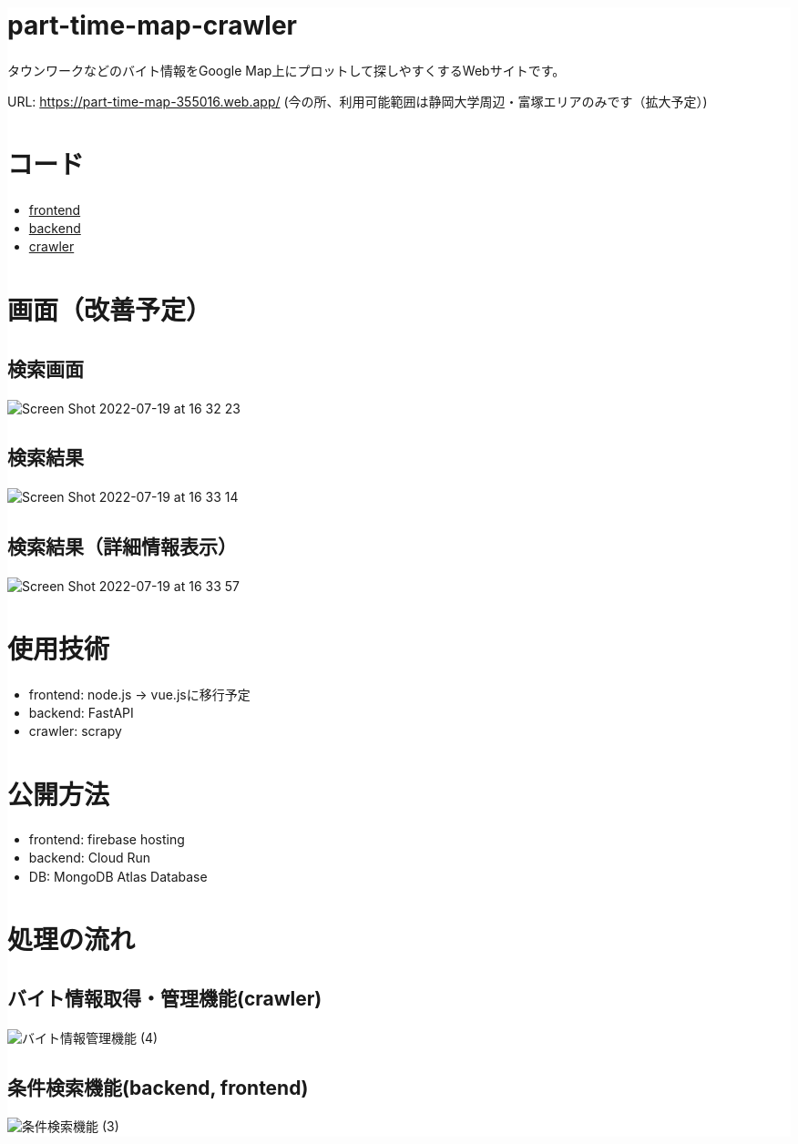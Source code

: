 # part-time-map-crawler

タウンワークなどのバイト情報をGoogle Map上にプロットして探しやすくするWebサイトです。

URL: https://part-time-map-355016.web.app/ (今の所、利用可能範囲は静岡大学周辺・富塚エリアのみです（拡大予定）)

# コード
* [frontend](https://github.com/HiroshigeAoki/part-time-map-frontend)
* [backend](https://github.com/HiroshigeAoki/part-time-map-backend)
* [crawler](https://github.com/HiroshigeAoki/part-time-map-crawler)

# 画面（改善予定）
## 検索画面
<img width="1260" alt="Screen Shot 2022-07-19 at 16 32 23" src="https://user-images.githubusercontent.com/58395317/179693631-c91c3b70-3e06-4e59-943d-db9e2b400bf8.png">

## 検索結果
<img width="1260" alt="Screen Shot 2022-07-19 at 16 33 14" src="https://user-images.githubusercontent.com/58395317/179693983-d0e135e3-8404-4b91-ae1f-03bb09982592.png">


## 検索結果（詳細情報表示）
<img width="1260" alt="Screen Shot 2022-07-19 at 16 33 57" src="https://user-images.githubusercontent.com/58395317/179693701-3ece1d83-dba2-4aae-805d-3ee301f90e9d.png">

# 使用技術
* frontend: node.js → vue.jsに移行予定
* backend: FastAPI
* crawler: scrapy

# 公開方法
* frontend: firebase hosting
* backend: Cloud Run
* DB: MongoDB Atlas Database

# 処理の流れ
## バイト情報取得・管理機能(crawler)
![バイト情報管理機能 (4)](https://user-images.githubusercontent.com/58395317/179741790-c276f76d-e28e-4e1d-9a5e-c3b4797faf19.jpg)

## 条件検索機能(backend, frontend)
![条件検索機能 (3)](https://user-images.githubusercontent.com/58395317/179779783-a4b80ade-6386-4572-b2c8-eca9822ad252.jpg)

